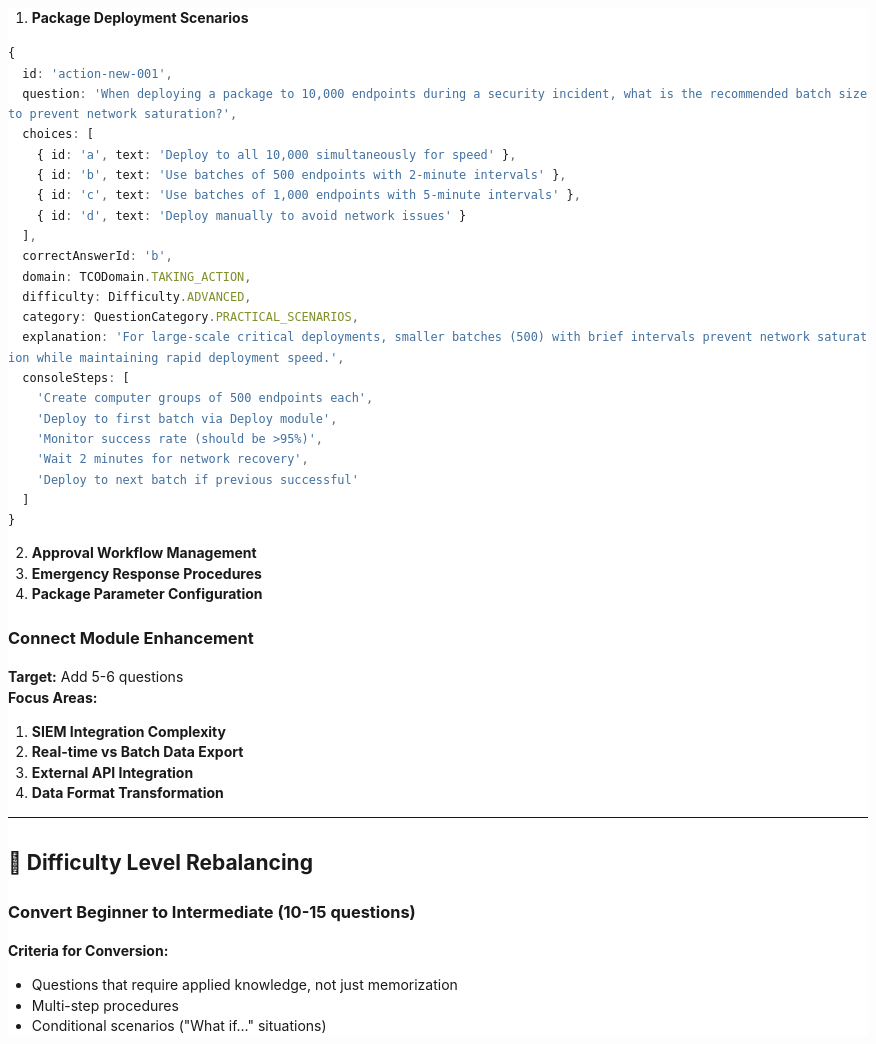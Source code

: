 1. **Package Deployment Scenarios**

```typescript
{
  id: 'action-new-001',
  question: 'When deploying a package to 10,000 endpoints during a security incident, what is the recommended batch size to prevent network saturation?',
  choices: [
    { id: 'a', text: 'Deploy to all 10,000 simultaneously for speed' },
    { id: 'b', text: 'Use batches of 500 endpoints with 2-minute intervals' },
    { id: 'c', text: 'Use batches of 1,000 endpoints with 5-minute intervals' },
    { id: 'd', text: 'Deploy manually to avoid network issues' }
  ],
  correctAnswerId: 'b',
  domain: TCODomain.TAKING_ACTION,
  difficulty: Difficulty.ADVANCED,
  category: QuestionCategory.PRACTICAL_SCENARIOS,
  explanation: 'For large-scale critical deployments, smaller batches (500) with brief intervals prevent network saturation while maintaining rapid deployment speed.',
  consoleSteps: [
    'Create computer groups of 500 endpoints each',
    'Deploy to first batch via Deploy module',
    'Monitor success rate (should be >95%)',
    'Wait 2 minutes for network recovery',
    'Deploy to next batch if previous successful'
  ]
}
```

2. **Approval Workflow Management**
3. **Emergency Response Procedures**
4. **Package Parameter Configuration**

### Connect Module Enhancement

**Target:** Add 5-6 questions  
**Focus Areas:**

1. **SIEM Integration Complexity**
2. **Real-time vs Batch Data Export**
3. **External API Integration**
4. **Data Format Transformation**

---

## 🎯 Difficulty Level Rebalancing

### Convert Beginner to Intermediate (10-15 questions)

**Criteria for Conversion:**

- Questions that require applied knowledge, not just memorization
- Multi-step procedures
- Conditional scenarios ("What if..." situations)
